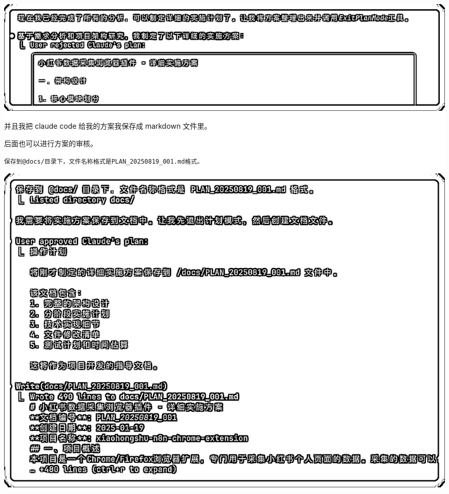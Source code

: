 ![](img/ccc8e07f5e2e97a642880f5422b006a1.png)

并且我把 claude code 给我的方案我保存成 markdown 文件里。

后面也可以进行方案的审核。

```
保存到@docs/目录下，文件名称格式是PLAN_20250819_001.md格式。
```

![](img/038e4972abbcbac8b19b2946975dda21.png)
